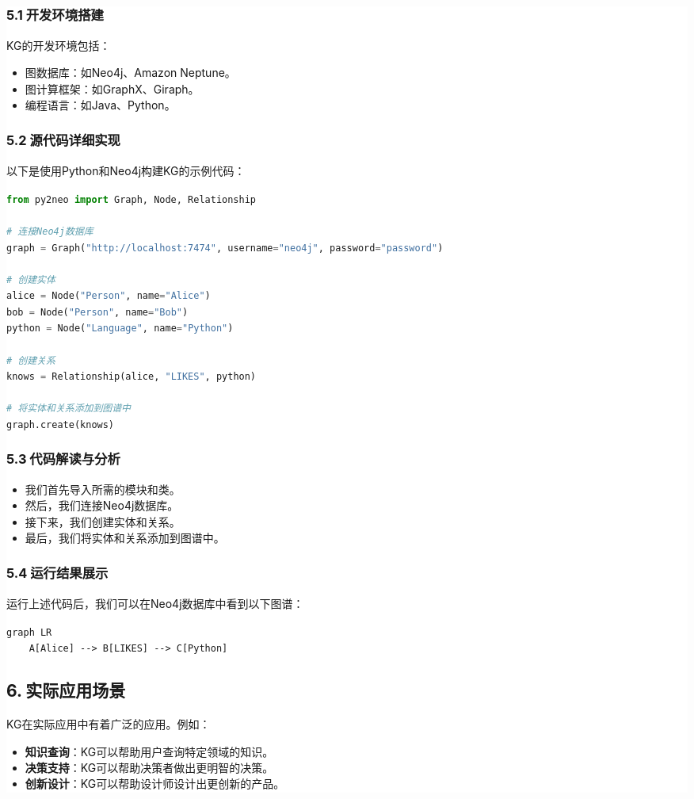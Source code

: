 ### 5.1 开发环境搭建

KG的开发环境包括：

- 图数据库：如Neo4j、Amazon Neptune。
- 图计算框架：如GraphX、Giraph。
- 编程语言：如Java、Python。

### 5.2 源代码详细实现

以下是使用Python和Neo4j构建KG的示例代码：

```python
from py2neo import Graph, Node, Relationship

# 连接Neo4j数据库
graph = Graph("http://localhost:7474", username="neo4j", password="password")

# 创建实体
alice = Node("Person", name="Alice")
bob = Node("Person", name="Bob")
python = Node("Language", name="Python")

# 创建关系
knows = Relationship(alice, "LIKES", python)

# 将实体和关系添加到图谱中
graph.create(knows)
```

### 5.3 代码解读与分析

- 我们首先导入所需的模块和类。
- 然后，我们连接Neo4j数据库。
- 接下来，我们创建实体和关系。
- 最后，我们将实体和关系添加到图谱中。

### 5.4 运行结果展示

运行上述代码后，我们可以在Neo4j数据库中看到以下图谱：

```mermaid
graph LR
    A[Alice] --> B[LIKES] --> C[Python]
```

## 6. 实际应用场景

KG在实际应用中有着广泛的应用。例如：

- **知识查询**：KG可以帮助用户查询特定领域的知识。
- **决策支持**：KG可以帮助决策者做出更明智的决策。
- **创新设计**：KG可以帮助设计师设计出更创新的产品。
